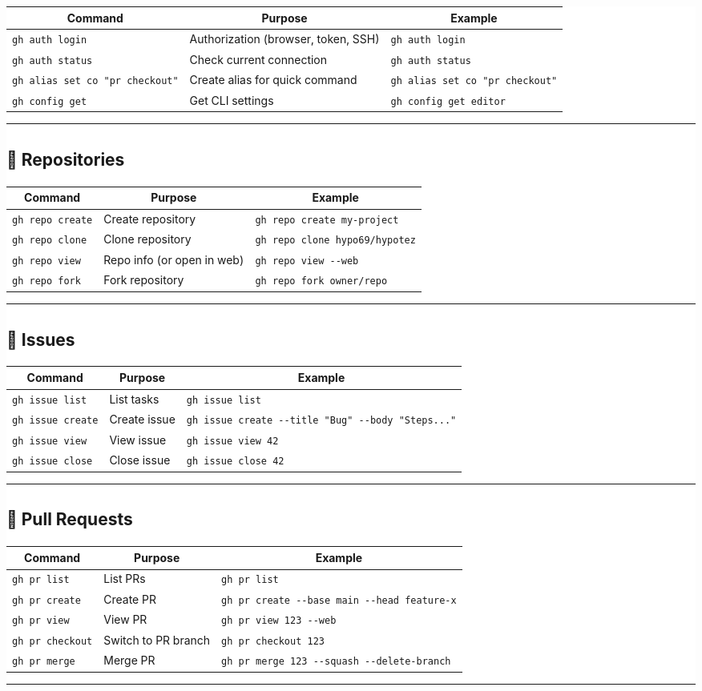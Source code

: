| Command                         | Purpose                           | Example                         |
| ------------------------------- | --------------------------------- | ------------------------------- |
| `gh auth login`                 | Authorization (browser, token, SSH) | `gh auth login`                 |
| `gh auth status`                | Check current connection          | `gh auth status`                |
| `gh alias set co "pr checkout"` | Create alias for quick command    | `gh alias set co "pr checkout"` |
| `gh config get`                 | Get CLI settings                  | `gh config get editor`          |

---

## 📂 Repositories

| Command          | Purpose                                | Example                         |
| ---------------- | -------------------------------------- | ------------------------------- |
| `gh repo create` | Create repository                      | `gh repo create my-project`     |
| `gh repo clone`  | Clone repository                       | `gh repo clone hypo69/hypotez`  |
| `gh repo view`   | Repo info (or open in web)             | `gh repo view --web`            |
| `gh repo fork`   | Fork repository                        | `gh repo fork owner/repo`       |

---

## 📝 Issues

| Command           | Purpose        | Example                                           |
| ----------------- | -------------- | ------------------------------------------------- |
| `gh issue list`   | List tasks     | `gh issue list`                                   |
| `gh issue create` | Create issue   | `gh issue create --title "Bug" --body "Steps..."` |
| `gh issue view`   | View issue     | `gh issue view 42`                                |
| `gh issue close`  | Close issue    | `gh issue close 42`                               |

---

## 🔀 Pull Requests

| Command          | Purpose                   | Example                                     |
| ---------------- | ------------------------- | ------------------------------------------- |
| `gh pr list`     | List PRs                  | `gh pr list`                                |
| `gh pr create`   | Create PR                 | `gh pr create --base main --head feature-x` |
| `gh pr view`     | View PR                   | `gh pr view 123 --web`                      |
| `gh pr checkout` | Switch to PR branch       | `gh pr checkout 123`                        |
| `gh pr merge`    | Merge PR                  | `gh pr merge 123 --squash --delete-branch`  |

---
